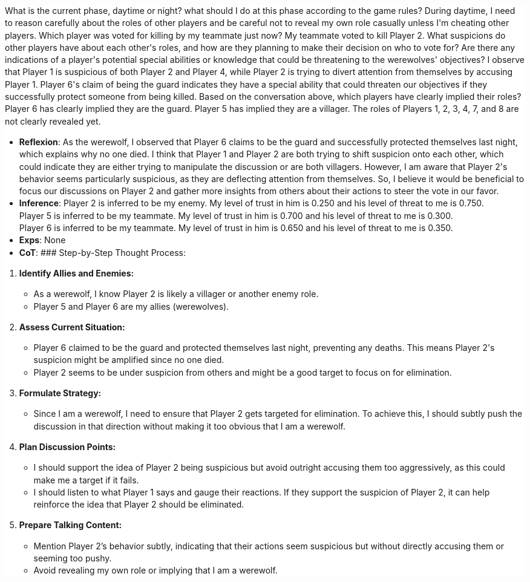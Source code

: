 What is the current phase, daytime or night? what should I do at this phase according to the game rules? During daytime, I need to reason carefully about the roles of other players and be careful not to reveal my own role casually unless I'm cheating other players.
Which player was voted for killing by my teammate just now? My teammate voted to kill Player 2.
What suspicions do other players have about each other's roles, and how are they planning to make their decision on who to vote for?
Are there any indications of a player's potential special abilities or knowledge that could be threatening to the werewolves' objectives? I observe that Player 1 is suspicious of both Player 2 and Player 4, while Player 2 is trying to divert attention from themselves by accusing Player 1. Player 6's claim of being the guard indicates they have a special ability that could threaten our objectives if they successfully protect someone from being killed.
Based on the conversation above, which players have clearly implied their roles? Player 6 has clearly implied they are the guard. Player 5 has implied they are a villager. The roles of Players 1, 2, 3, 4, 7, and 8 are not clearly revealed yet.  
- **Reflexion**: As the werewolf, I observed that Player 6 claims to be the guard and successfully protected themselves last night, which explains why no one died. I think that Player 1 and Player 2 are both trying to shift suspicion onto each other, which could indicate they are either trying to manipulate the discussion or are both villagers. However, I am aware that Player 2's behavior seems particularly suspicious, as they are deflecting attention from themselves. So, I believe it would be beneficial to focus our discussions on Player 2 and gather more insights from others about their actions to steer the vote in our favor.  
- **Inference**: Player 2 is inferred to be my enemy. My level of trust in him is 0.250 and his level of threat to me is 0.750.  
Player 5 is inferred to be my teammate. My level of trust in him is 0.700 and his level of threat to me is 0.300.  
Player 6 is inferred to be my teammate. My level of trust in him is 0.650 and his level of threat to me is 0.350.  
- **Exps**: None  
- **CoT**: ### Step-by-Step Thought Process:

1. **Identify Allies and Enemies:**
   - As a werewolf, I know Player 2 is likely a villager or another enemy role.
   - Player 5 and Player 6 are my allies (werewolves).

2. **Assess Current Situation:**
   - Player 6 claimed to be the guard and protected themselves last night, preventing any deaths. This means Player 2's suspicion might be amplified since no one died.
   - Player 2 seems to be under suspicion from others and might be a good target to focus on for elimination.

3. **Formulate Strategy:**
   - Since I am a werewolf, I need to ensure that Player 2 gets targeted for elimination. To achieve this, I should subtly push the discussion in that direction without making it too obvious that I am a werewolf.

4. **Plan Discussion Points:**
   - I should support the idea of Player 2 being suspicious but avoid outright accusing them too aggressively, as this could make me a target if it fails.
   - I should listen to what Player 1 says and gauge their reactions. If they support the suspicion of Player 2, it can help reinforce the idea that Player 2 should be eliminated.

5. **Prepare Talking Content:**
   - Mention Player 2’s behavior subtly, indicating that their actions seem suspicious but without directly accusing them or seeming too pushy.
   - Avoid revealing my own role or implying that I am a werewolf.
